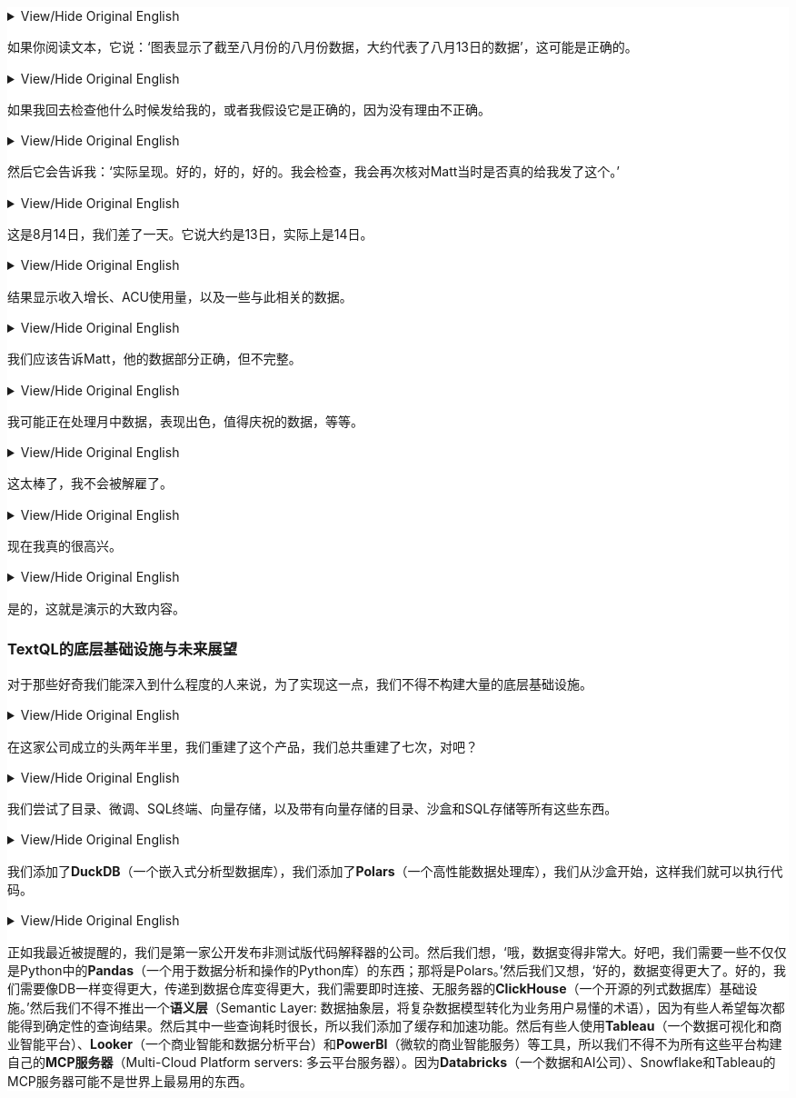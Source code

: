 <details><summary>View/Hide Original English</summary></details>

如果你阅读文本，它说：‘图表显示了截至八月份的八月份数据，大约代表了八月13日的数据’，这可能是正确的。

<details><summary>View/Hide Original English</summary></details>

如果我回去检查他什么时候发给我的，或者我假设它是正确的，因为没有理由不正确。

<details><summary>View/Hide Original English</summary></details>

然后它会告诉我：‘实际呈现。好的，好的，好的。我会检查，我会再次核对Matt当时是否真的给我发了这个。’

<details><summary>View/Hide Original English</summary></details>

这是8月14日，我们差了一天。它说大约是13日，实际上是14日。

<details><summary>View/Hide Original English</summary></details>

结果显示收入增长、ACU使用量，以及一些与此相关的数据。

<details><summary>View/Hide Original English</summary></details>

我们应该告诉Matt，他的数据部分正确，但不完整。

<details><summary>View/Hide Original English</summary></details>

我可能正在处理月中数据，表现出色，值得庆祝的数据，等等。

<details><summary>View/Hide Original English</summary></details>

这太棒了，我不会被解雇了。

<details><summary>View/Hide Original English</summary></details>

现在我真的很高兴。

<details><summary>View/Hide Original English</summary></details>

是的，这就是演示的大致内容。

### TextQL的底层基础设施与未来展望

对于那些好奇我们能深入到什么程度的人来说，为了实现这一点，我们不得不构建大量的底层基础设施。

<details><summary>View/Hide Original English</summary></details>

在这家公司成立的头两年半里，我们重建了这个产品，我们总共重建了七次，对吧？

<details><summary>View/Hide Original English</summary></details>

我们尝试了目录、微调、SQL终端、向量存储，以及带有向量存储的目录、沙盒和SQL存储等所有这些东西。

<details><summary>View/Hide Original English</summary></details>

我们添加了**DuckDB**（一个嵌入式分析型数据库），我们添加了**Polars**（一个高性能数据处理库），我们从沙盒开始，这样我们就可以执行代码。

<details><summary>View/Hide Original English</summary></details>

正如我最近被提醒的，我们是第一家公开发布非测试版代码解释器的公司。然后我们想，‘哦，数据变得非常大。好吧，我们需要一些不仅仅是Python中的**Pandas**（一个用于数据分析和操作的Python库）的东西；那将是Polars。’然后我们又想，‘好的，数据变得更大了。好的，我们需要像DB一样变得更大，传递到数据仓库变得更大，我们需要即时连接、无服务器的**ClickHouse**（一个开源的列式数据库）基础设施。’然后我们不得不推出一个**语义层**（Semantic Layer: 数据抽象层，将复杂数据模型转化为业务用户易懂的术语），因为有些人希望每次都能得到确定性的查询结果。然后其中一些查询耗时很长，所以我们添加了缓存和加速功能。然后有些人使用**Tableau**（一个数据可视化和商业智能平台）、**Looker**（一个商业智能和数据分析平台）和**PowerBI**（微软的商业智能服务）等工具，所以我们不得不为所有这些平台构建自己的**MCP服务器**（Multi-Cloud Platform servers: 多云平台服务器）。因为**Databricks**（一个数据和AI公司）、Snowflake和Tableau的MCP服务器可能不是世界上最易用的东西。
